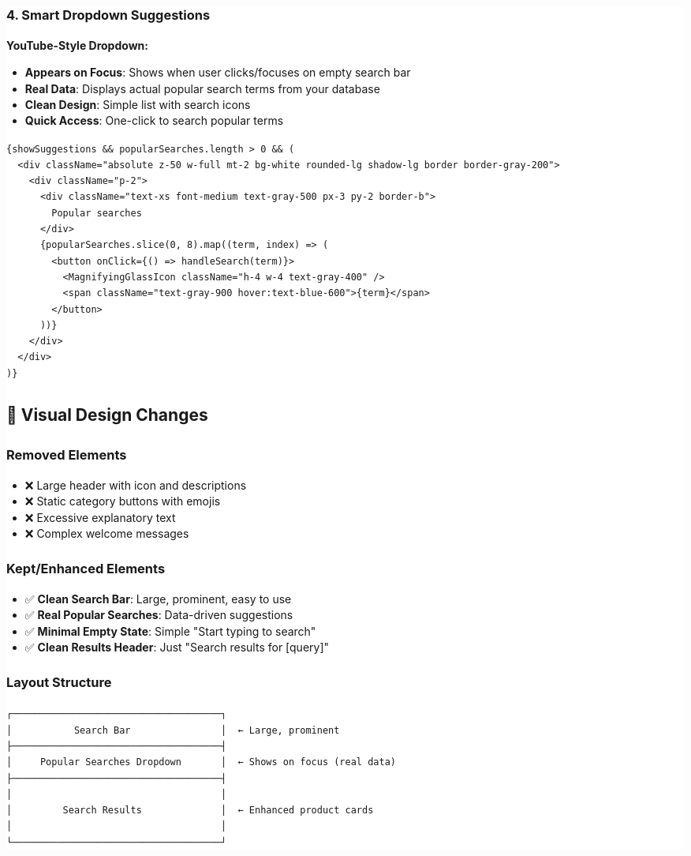 ### 4. Smart Dropdown Suggestions
**YouTube-Style Dropdown:**
- **Appears on Focus**: Shows when user clicks/focuses on empty search bar
- **Real Data**: Displays actual popular search terms from your database
- **Clean Design**: Simple list with search icons
- **Quick Access**: One-click to search popular terms

```tsx
{showSuggestions && popularSearches.length > 0 && (
  <div className="absolute z-50 w-full mt-2 bg-white rounded-lg shadow-lg border border-gray-200">
    <div className="p-2">
      <div className="text-xs font-medium text-gray-500 px-3 py-2 border-b">
        Popular searches
      </div>
      {popularSearches.slice(0, 8).map((term, index) => (
        <button onClick={() => handleSearch(term)}>
          <MagnifyingGlassIcon className="h-4 w-4 text-gray-400" />
          <span className="text-gray-900 hover:text-blue-600">{term}</span>
        </button>
      ))}
    </div>
  </div>
)}
```

## 🎨 Visual Design Changes

### Removed Elements
- ❌ Large header with icon and descriptions
- ❌ Static category buttons with emojis
- ❌ Excessive explanatory text
- ❌ Complex welcome messages

### Kept/Enhanced Elements
- ✅ **Clean Search Bar**: Large, prominent, easy to use
- ✅ **Real Popular Searches**: Data-driven suggestions
- ✅ **Minimal Empty State**: Simple "Start typing to search"
- ✅ **Clean Results Header**: Just "Search results for [query]"

### Layout Structure
```
┌─────────────────────────────────────┐
│           Search Bar                │  ← Large, prominent
├─────────────────────────────────────┤
│     Popular Searches Dropdown       │  ← Shows on focus (real data)
├─────────────────────────────────────┤
│                                     │
│         Search Results              │  ← Enhanced product cards
│                                     │
└─────────────────────────────────────┘
```
